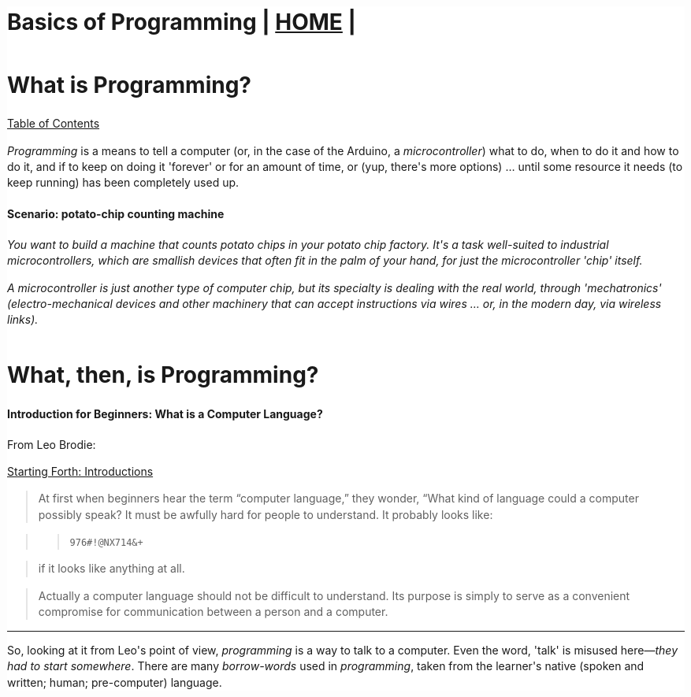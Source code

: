 # Basics of Programming | [HOME](README.md) |
# What is Programming?

[Table of Contents](#table-of-contents)

*Programming* is a means to tell a computer (or, in the case of
the Arduino, a *microcontroller*) what to do, when to do it and how
to do it, and if to keep on doing it 'forever' or for an amount of
time, or (yup, there's more options) &hellip; until some resource
it needs (to keep running) has been completely used up.

#### Scenario: potato-chip counting machine

*You want to build a machine that counts potato chips in your potato
chip factory.  It's a task well-suited to industrial microcontrollers,
which are smallish devices that often fit in the palm of your hand,
for just the microcontroller 'chip' itself.*

*A microcontroller is just another type of computer chip, but its
specialty is dealing with the real world, through 'mechatronics'
(electro-mechanical devices and other machinery that can accept
instructions via wires &hellip; or, in the modern day, via
wireless links).*


# What, then, is Programming?
#### Introduction for Beginners: What is a Computer Language?

From Leo Brodie:

[Starting Forth: Introductions](
https://www.forth.com/starting-forth/0-starting-forth/)

> At first when beginners hear the term “computer language,” they
wonder, “What kind of language could a computer possibly speak? It
must be awfully hard for people to understand. It probably looks like:

> > `976#!@NX714&+`

> if it looks like anything at all.

> Actually a computer language should not be difficult to understand.
Its purpose is simply to serve as a convenient compromise for
communication between a person and a computer.

 - - -

So, looking at it from Leo's point of view, *programming* is a way to
talk to a computer.  Even the word, 'talk' is misused here&mdash;*they
had to start somewhere*.  There are many *borrow-words* used in
*programming*, taken from the learner's native (spoken and written;
human; pre-computer) language.
